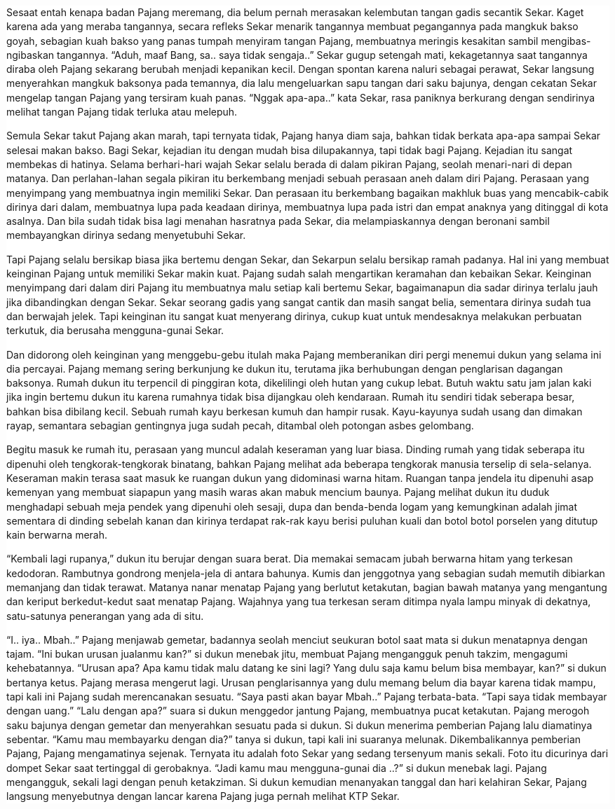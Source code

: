 Sesaat entah kenapa badan Pajang meremang, dia belum pernah merasakan kelembutan tangan gadis secantik Sekar. Kaget karena ada yang meraba tangannya, secara refleks Sekar menarik tangannya membuat pegangannya pada mangkuk bakso goyah, sebagian kuah bakso yang panas tumpah menyiram tangan Pajang, membuatnya meringis kesakitan sambil mengibas-ngibaskan tangannya. “Aduh, maaf Bang, sa.. saya tidak sengaja..” Sekar gugup setengah mati, kekagetannya saat tangannya diraba oleh Pajang sekarang berubah menjadi kepanikan kecil. Dengan spontan karena naluri sebagai perawat, Sekar langsung menyerahkan mangkuk baksonya pada temannya, dia lalu mengeluarkan sapu tangan dari saku bajunya, dengan cekatan Sekar mengelap tangan Pajang yang tersiram kuah panas. “Nggak apa-apa..” kata Sekar, rasa paniknya berkurang dengan sendirinya melihat tangan Pajang tidak terluka atau melepuh.

Semula Sekar takut Pajang akan marah, tapi ternyata tidak, Pajang hanya diam saja, bahkan tidak berkata apa-apa sampai Sekar selesai makan bakso. Bagi Sekar, kejadian itu dengan mudah bisa dilupakannya, tapi tidak bagi Pajang. Kejadian itu sangat membekas di hatinya. Selama berhari-hari wajah Sekar selalu berada di dalam pikiran Pajang, seolah menari-nari di depan matanya. Dan perlahan-lahan segala pikiran itu berkembang menjadi sebuah perasaan aneh dalam diri Pajang. Perasaan yang menyimpang yang membuatnya ingin memiliki Sekar. Dan perasaan itu berkembang bagaikan makhluk buas yang mencabik-cabik dirinya dari dalam, membuatnya lupa pada keadaan dirinya, membuatnya lupa pada istri dan empat anaknya yang ditinggal di kota asalnya. Dan bila sudah tidak bisa lagi menahan hasratnya pada Sekar, dia melampiaskannya dengan beronani sambil membayangkan dirinya sedang menyetubuhi Sekar.

Tapi Pajang selalu bersikap biasa jika bertemu dengan Sekar, dan Sekarpun selalu bersikap ramah padanya. Hal ini yang membuat keinginan Pajang untuk memiliki Sekar makin kuat. Pajang sudah salah mengartikan keramahan dan kebaikan Sekar. Keinginan menyimpang dari dalam diri Pajang itu membuatnya malu setiap kali bertemu Sekar, bagaimanapun dia sadar dirinya terlalu jauh jika dibandingkan dengan Sekar. Sekar seorang gadis yang sangat cantik dan masih sangat belia, sementara dirinya sudah tua dan berwajah jelek. Tapi keinginan itu sangat kuat menyerang dirinya, cukup kuat untuk mendesaknya melakukan perbuatan terkutuk, dia berusaha mengguna-gunai Sekar.

Dan didorong oleh keinginan yang menggebu-gebu itulah maka Pajang memberanikan diri pergi menemui dukun yang selama ini dia percayai. Pajang memang sering berkunjung ke dukun itu, terutama jika berhubungan dengan penglarisan dagangan baksonya. Rumah dukun itu terpencil di pinggiran kota, dikelilingi oleh hutan yang cukup lebat. Butuh waktu satu jam jalan kaki jika ingin bertemu dukun itu karena rumahnya tidak bisa dijangkau oleh kendaraan. Rumah itu sendiri tidak seberapa besar, bahkan bisa dibilang kecil. Sebuah rumah kayu berkesan kumuh dan hampir rusak. Kayu-kayunya sudah usang dan dimakan rayap, semantara sebagian gentingnya juga sudah pecah, ditambal oleh potongan asbes gelombang.

Begitu masuk ke rumah itu, perasaan yang muncul adalah keseraman yang luar biasa. Dinding rumah yang tidak seberapa itu dipenuhi oleh tengkorak-tengkorak binatang, bahkan Pajang melihat ada beberapa tengkorak manusia terselip di sela-selanya. Keseraman makin terasa saat masuk ke ruangan dukun yang didominasi warna hitam. Ruangan tanpa jendela itu dipenuhi asap kemenyan yang membuat siapapun yang masih waras akan mabuk mencium baunya. Pajang melihat dukun itu duduk menghadapi sebuah meja pendek yang dipenuhi oleh sesaji, dupa dan benda-benda logam yang kemungkinan adalah jimat sementara di dinding sebelah kanan dan kirinya terdapat rak-rak kayu berisi puluhan kuali dan botol botol porselen yang ditutup kain berwarna merah.

“Kembali lagi rupanya,” dukun itu berujar dengan suara berat. Dia memakai semacam jubah berwarna hitam yang terkesan kedodoran. Rambutnya gondrong menjela-jela di antara bahunya. Kumis dan jenggotnya yang sebagian sudah memutih dibiarkan memanjang dan tidak terawat. Matanya nanar menatap Pajang yang berlutut ketakutan, bagian bawah matanya yang mengantung dan keriput berkedut-kedut saat menatap Pajang. Wajahnya yang tua terkesan seram ditimpa nyala lampu minyak di dekatnya, satu-satunya penerangan yang ada di situ.

“I.. iya.. Mbah..” Pajang menjawab gemetar, badannya seolah menciut seukuran botol saat mata si dukun menatapnya dengan tajam. “Ini bukan urusan jualanmu kan?” si dukun menebak jitu, membuat Pajang mengangguk penuh takzim, mengagumi kehebatannya. “Urusan apa? Apa kamu tidak malu datang ke sini lagi? Yang dulu saja kamu belum bisa membayar, kan?” si dukun bertanya ketus. Pajang merasa mengerut lagi. Urusan penglarisannya yang dulu memang belum dia bayar karena tidak mampu, tapi kali ini Pajang sudah merencanakan sesuatu. “Saya pasti akan bayar Mbah..” Pajang terbata-bata. “Tapi saya tidak membayar dengan uang.” “Lalu dengan apa?” suara si dukun menggedor jantung Pajang, membuatnya pucat ketakutan. Pajang merogoh saku bajunya dengan gemetar dan menyerahkan sesuatu pada si dukun. Si dukun menerima pemberian Pajang lalu diamatinya sebentar. “Kamu mau membayarku dengan dia?” tanya si dukun, tapi kali ini suaranya melunak. Dikembalikannya pemberian Pajang, Pajang mengamatinya sejenak. Ternyata itu adalah foto Sekar yang sedang tersenyum manis sekali. Foto itu dicurinya dari dompet Sekar saat tertinggal di gerobaknya. “Jadi kamu mau mengguna-gunai dia ..?” si dukun menebak lagi. Pajang mengangguk, sekali lagi dengan penuh ketakziman. Si dukun kemudian menanyakan tanggal dan hari kelahiran Sekar, Pajang langsung menyebutnya dengan lancar karena Pajang juga pernah melihat KTP Sekar.
